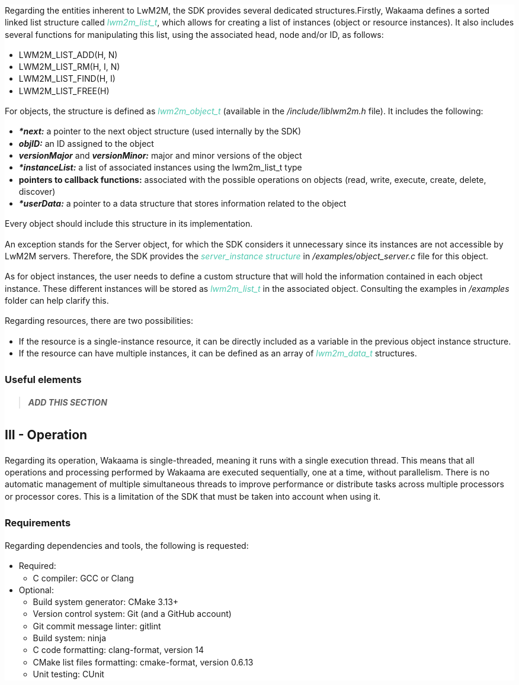 Regarding the entities inherent to LwM2M, the SDK provides several dedicated structures.Firstly, Wakaama defines a sorted linked list structure called <span style="color: #4ec9b0;">*lwm2m_list_t*</span>, which allows for creating a list of instances (object or resource instances). It also includes several functions for manipulating this list, using the associated head, node and/or ID, as follows:
+ LWM2M_LIST_ADD(H, N)
+ LWM2M_LIST_RM(H, I, N)
+ LWM2M_LIST_FIND(H, I)
+ LWM2M_LIST_FREE(H)

For objects, the structure is defined as <span style="color: #4ec9b0;">*lwm2m_object_t*</span> (available in the */include/liblwm2m.h* file). It includes the following:

+ ___*next:___ a pointer to the next object structure (used internally by the SDK)
+ ___objID:___ an ID assigned to the object
+ ___versionMajor___ and ___versionMinor:___ major and minor versions of the object
+ ___*instanceList:___ a list of associated instances using the lwm2m_list_t type
+ **pointers to callback functions:** associated with the possible operations on objects (read, write, execute, create, delete, discover)
+ ___*userData:___ a pointer to a data structure that stores information related to the object

Every object should include this structure in its implementation. 

An exception stands for the Server object, for which the SDK considers it unnecessary since its instances are not accessible by LwM2M servers. Therefore, the SDK provides the <span style="color: #4ec9b0;">*_server_instance_ structure*</span> in */examples/object_server.c* file for this object.

As for object instances, the user needs to define a custom structure that will hold the information contained in each object instance. These different instances will be stored as <span style="color: #4ec9b0;">*lwm2m_list_t*</span> in the associated object. Consulting the examples in */examples* folder can help clarify this.

Regarding resources, there are two possibilities:
+ If the resource is a single-instance resource, it can be directly included as a variable in the previous object instance structure.
+ If the resource can have multiple instances, it can be defined as an array of <span style="color: #4ec9b0;">*lwm2m_data_t*</span> structures.

### Useful elements

>***ADD THIS SECTION***

## III - Operation

Regarding its operation, Wakaama is single-threaded, meaning it runs with a single execution thread. This means that all operations and processing performed by Wakaama are executed sequentially, one at a time, without parallelism. There is no automatic management of multiple simultaneous threads to improve performance or distribute tasks across multiple processors or processor cores. This is a limitation of the SDK that must be taken into account when using it.

### Requirements

Regarding dependencies and tools, the following is requested:
+ Required:
    + C compiler: GCC or Clang
+ Optional:
    + Build system generator: CMake 3.13+
    + Version control system: Git (and a GitHub account)
    + Git commit message linter: gitlint
    + Build system: ninja
    + C code formatting: clang-format, version 14
    + CMake list files formatting: cmake-format, version 0.6.13
    + Unit testing: CUnit
